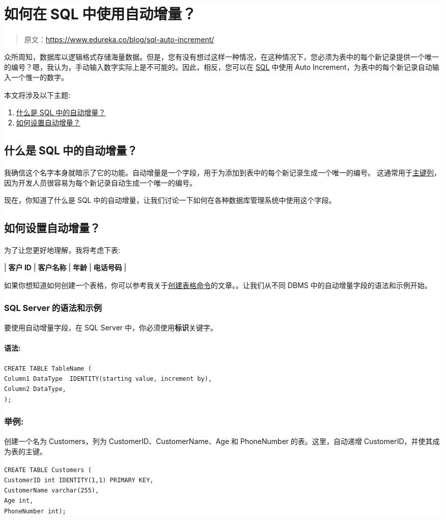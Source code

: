 # 如何在 SQL 中使用自动增量？

> 原文：<https://www.edureka.co/blog/sql-auto-increment/>

众所周知，数据库以逻辑格式存储海量数据。但是，您有没有想过这样一种情况，在这种情况下，您必须为表中的每个新记录提供一个唯一的编号？嗯，我认为，手动输入数字实际上是不可能的。因此，相反，您可以在 [SQL](https://www.edureka.co/blog/sql-data-types/) 中使用 Auto Increment，为表中的每个新记录自动输入一个惟一的数字。

本文将涉及以下主题:

1.  [什么是 SQL 中的自动增量？](#autoincrement)
2.  [如何设置自动增量？](#syntaxandexample)

## **什么是 SQL 中的自动增量？**

我确信这个名字本身就暗示了它的功能。自动增量是一个字段，用于为添加到表中的每个新记录生成一个唯一的编号。 这通常用于[主键列](https://www.edureka.co/blog/primary-key-in-sql/)，因为开发人员很容易为每个新记录自动生成一个唯一的编号。

现在，你知道了什么是 SQL 中的自动增量，让我们讨论一下如何在各种数据库管理系统中使用这个字段。

## 如何设置自动增量？

为了让您更好地理解，我将考虑下表:

| **客户 ID** | **客户名称** | **年龄** | **电话号码** |

如果你想知道如何创建一个表格，你可以参考我关于[创建表格命令](https://www.edureka.co/blog/create-table-in-sql/)的文章。。让我们从不同 DBMS 中的自动增量字段的语法和示例开始。

### **SQL Server 的语法和示例**

要使用自动增量字段，在 SQL Server 中，你必须使用**标识**关键字。

#### **语法:**

```
CREATE TABLE TableName (
Column1 DataType  IDENTITY(starting value, increment by),
Column2 DataType, 
);

```

### **举例:**

创建一个名为 Customers，列为 CustomerID、CustomerName、Age 和 PhoneNumber 的表。这里，自动递增 CustomerID，并使其成为表的主键。

```
CREATE TABLE Customers (
CustomerID int IDENTITY(1,1) PRIMARY KEY,
CustomerName varchar(255),
Age int,
PhoneNumber int);

```
